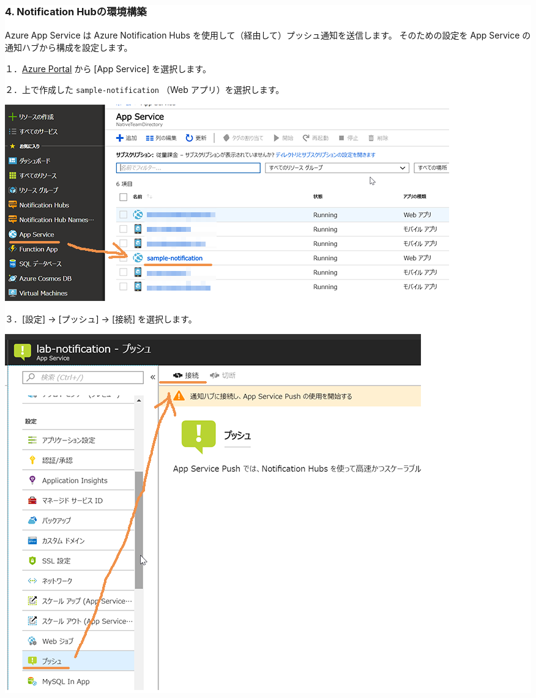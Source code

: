






### 4. Notification Hubの環境構築


Azure App Service は Azure Notification Hubs を使用して（経由して）プッシュ通知を送信します。
そのための設定を App Service の通知ハブから構成を設定します。

１．[Azure Portal](http://portal.azure.com) から [App Service] を選択します。

２．上で作成した `sample-notification` （Web アプリ）を選択します。

![chrome_2018-08-13_10-26-26.png](./img/env-hub-01.png)

３．[設定] → [プッシュ] → [接続] を選択します。

![chrome_2018-08-13_10-32-12.png](./img/env-hub-02.png)
